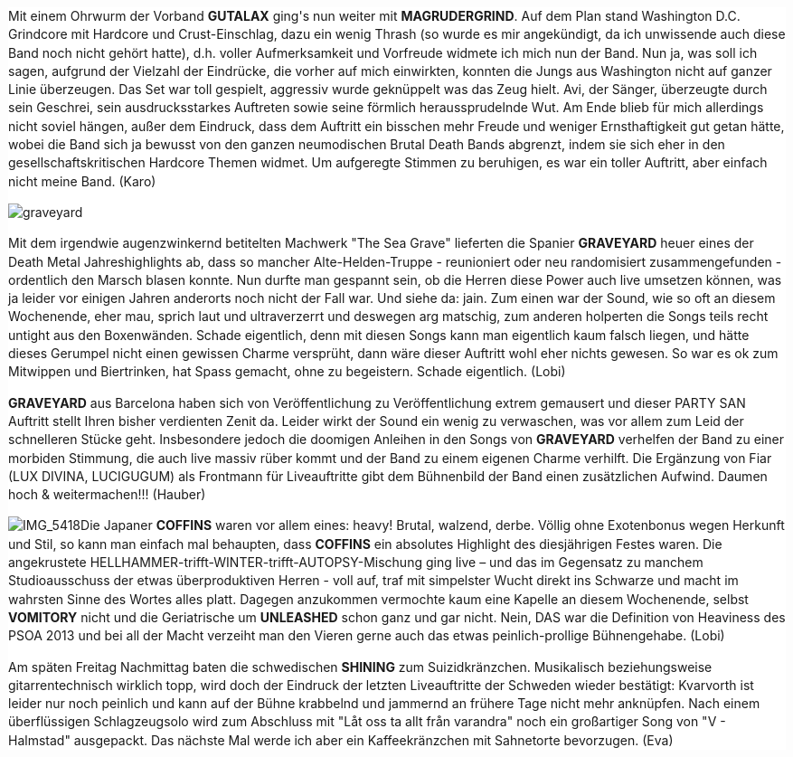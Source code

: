 Mit einem Ohrwurm der Vorband **GUTALAX** ging's nun weiter mit **MAGRUDERGRIND**. Auf dem Plan stand Washington D.C. Grindcore mit Hardcore und Crust-Einschlag, dazu ein wenig Thrash (so wurde es mir angekündigt, da ich unwissende auch diese Band noch nicht gehört hatte), d.h. voller Aufmerksamkeit und Vorfreude widmete ich mich nun der Band. Nun ja, was soll ich sagen, aufgrund der Vielzahl der Eindrücke, die vorher auf mich einwirkten, konnten die Jungs aus Washington nicht auf ganzer Linie überzeugen. Das Set war toll gespielt, aggressiv wurde geknüppelt was das Zeug hielt. Avi, der Sänger, überzeugte durch sein Geschrei, sein ausdrucksstarkes Auftreten sowie seine förmlich heraussprudelnde Wut. Am Ende blieb für mich allerdings nicht soviel hängen, außer dem Eindruck, dass dem Auftritt ein bisschen mehr Freude und weniger Ernsthaftigkeit gut getan hätte, wobei die Band sich ja bewusst von den ganzen neumodischen Brutal Death Bands abgrenzt, indem sie sich eher in den gesellschaftskritischen Hardcore Themen widmet. Um aufgeregte Stimmen zu beruhigen, es war ein toller Auftritt, aber einfach nicht meine Band. (Karo)

<img src="images//2014/07/graveyard-690x236.jpg" alt="graveyard" width="690" height="236" class="aligncenter size-large wp-image-13279" />

Mit dem irgendwie augenzwinkernd betitelten Machwerk "The Sea Grave" lieferten die Spanier **GRAVEYARD** heuer eines der Death Metal Jahreshighlights ab, dass so mancher Alte-Helden-Truppe - reunioniert oder neu randomisiert zusammengefunden - ordentlich den Marsch blasen konnte. Nun durfte man gespannt sein, ob die Herren diese Power auch live umsetzen können, was ja leider vor einigen Jahren anderorts noch nicht der Fall war. Und siehe da: jain. Zum einen war der Sound, wie so oft an diesem Wochenende, eher mau, sprich laut und ultraverzerrt und deswegen arg matschig, zum anderen holperten die Songs teils recht untight aus den Boxenwänden. Schade eigentlich, denn mit diesen Songs kann man eigentlich kaum falsch liegen, und hätte dieses Gerumpel nicht einen gewissen Charme versprüht, dann wäre dieser Auftritt wohl eher nichts gewesen. So war es ok zum Mitwippen und Biertrinken, hat Spass gemacht, ohne zu begeistern. Schade eigentlich. (Lobi)

**GRAVEYARD** aus Barcelona haben sich von Veröffentlichung zu Veröffentlichung extrem gemausert und dieser PARTY SAN Auftritt stellt Ihren bisher verdienten Zenit da. Leider wirkt der Sound ein wenig zu verwaschen, was vor allem zum Leid der schnelleren Stücke geht. Insbesondere jedoch die doomigen Anleihen in den Songs von **GRAVEYARD** verhelfen der Band zu einer morbiden Stimmung, die auch live massiv rüber kommt und der Band zu einem eigenen Charme verhilft. Die Ergänzung von Fiar (LUX DIVINA, LUCIGUGUM) als Frontmann für Liveauftritte gibt dem Bühnenbild der Band einen zusätzlichen Aufwind. Daumen hoch &amp; weitermachen!!! (Hauber)

<img src="images//2014/07/IMG_5418-200x133.jpg" alt="IMG_5418" width="200" height="133" class="alignright size-medium wp-image-13280" />Die Japaner **COFFINS** waren vor allem eines: heavy! Brutal, walzend, derbe. Völlig ohne Exotenbonus wegen Herkunft und Stil, so kann man einfach mal behaupten, dass **COFFINS** ein absolutes Highlight des diesjährigen Festes waren. Die angekrustete HELLHAMMER-trifft-WINTER-trifft-AUTOPSY-Mischung ging live – und das im Gegensatz zu manchem Studioausschuss der etwas überproduktiven Herren - voll auf, traf mit simpelster Wucht direkt ins Schwarze und macht im wahrsten Sinne des Wortes alles platt. Dagegen anzukommen vermochte kaum eine Kapelle an diesem Wochenende, selbst **VOMITORY** nicht und die Geriatrische um **UNLEASHED** schon ganz und gar nicht. Nein, DAS war die Definition von Heaviness des PSOA 2013 und bei all der Macht verzeiht man den Vieren gerne auch das etwas peinlich-prollige Bühnengehabe. (Lobi)

Am späten Freitag Nachmittag baten die schwedischen **SHINING** zum Suizidkränzchen. Musikalisch beziehungsweise gitarrentechnisch wirklich topp, wird doch der Eindruck der letzten Liveauftritte der Schweden wieder bestätigt: Kvarvorth ist leider nur noch peinlich und kann auf der Bühne krabbelnd und jammernd an frühere Tage nicht mehr anknüpfen. Nach einem überflüssigen Schlagzeugsolo wird zum Abschluss mit "Låt oss ta allt från varandra" noch ein großartiger Song von "V - Halmstad" ausgepackt. Das nächste Mal werde ich aber ein Kaffeekränzchen mit Sahnetorte bevorzugen. (Eva)
